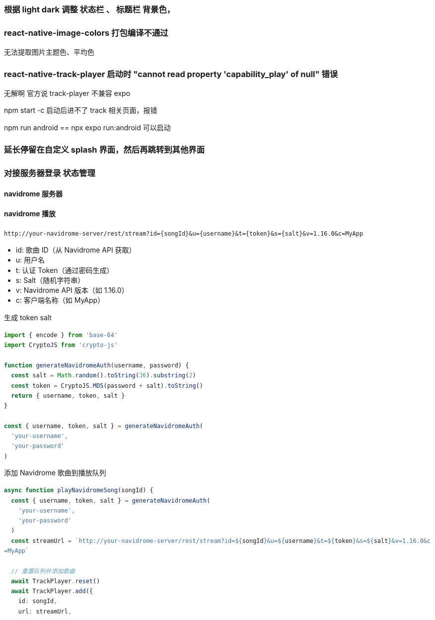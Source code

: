 ### 根据 light dark 调整 状态栏 、 标题栏 背景色，

### react-native-image-colors 打包编译不通过

无法提取图片主题色、平均色

### react-native-track-player 启动时 "cannot read property 'capability_play' of null" 错误

无解啊 官方说 track-player 不兼容 expo

npm start -c 启动后进不了 track 相关页面，报错

npm run android == npx expo run:android 可以启动

### 延长停留在自定义 splash 界面，然后再跳转到其他界面

### 对接服务器登录 状态管理

#### navidrome 服务器

#### navidrome 播放

`http://your-navidrome-server/rest/stream?id={songId}&u={username}&t={token}&s={salt}&v=1.16.0&c=MyApp`

- id: 歌曲 ID（从 Navidrome API 获取）
- u: 用户名
- t: 认证 Token（通过密码生成）
- s: Salt（随机字符串）
- v: Navidrome API 版本（如 1.16.0）
- c: 客户端名称（如 MyApp）

生成 token salt

```ts
import { encode } from 'base-64'
import CryptoJS from 'crypto-js'

function generateNavidromeAuth(username, password) {
  const salt = Math.random().toString(36).substring(2)
  const token = CryptoJS.MD5(password + salt).toString()
  return { username, token, salt }
}

const { username, token, salt } = generateNavidromeAuth(
  'your-username',
  'your-password'
)
```

添加 Navidrome 歌曲到播放队列

```ts
async function playNavidromeSong(songId) {
  const { username, token, salt } = generateNavidromeAuth(
    'your-username',
    'your-password'
  )
  const streamUrl = `http://your-navidrome-server/rest/stream?id=${songId}&u=${username}&t=${token}&s=${salt}&v=1.16.0&c=MyApp`

  // 重置队列并添加歌曲
  await TrackPlayer.reset()
  await TrackPlayer.add({
    id: songId,
    url: streamUrl,
```
